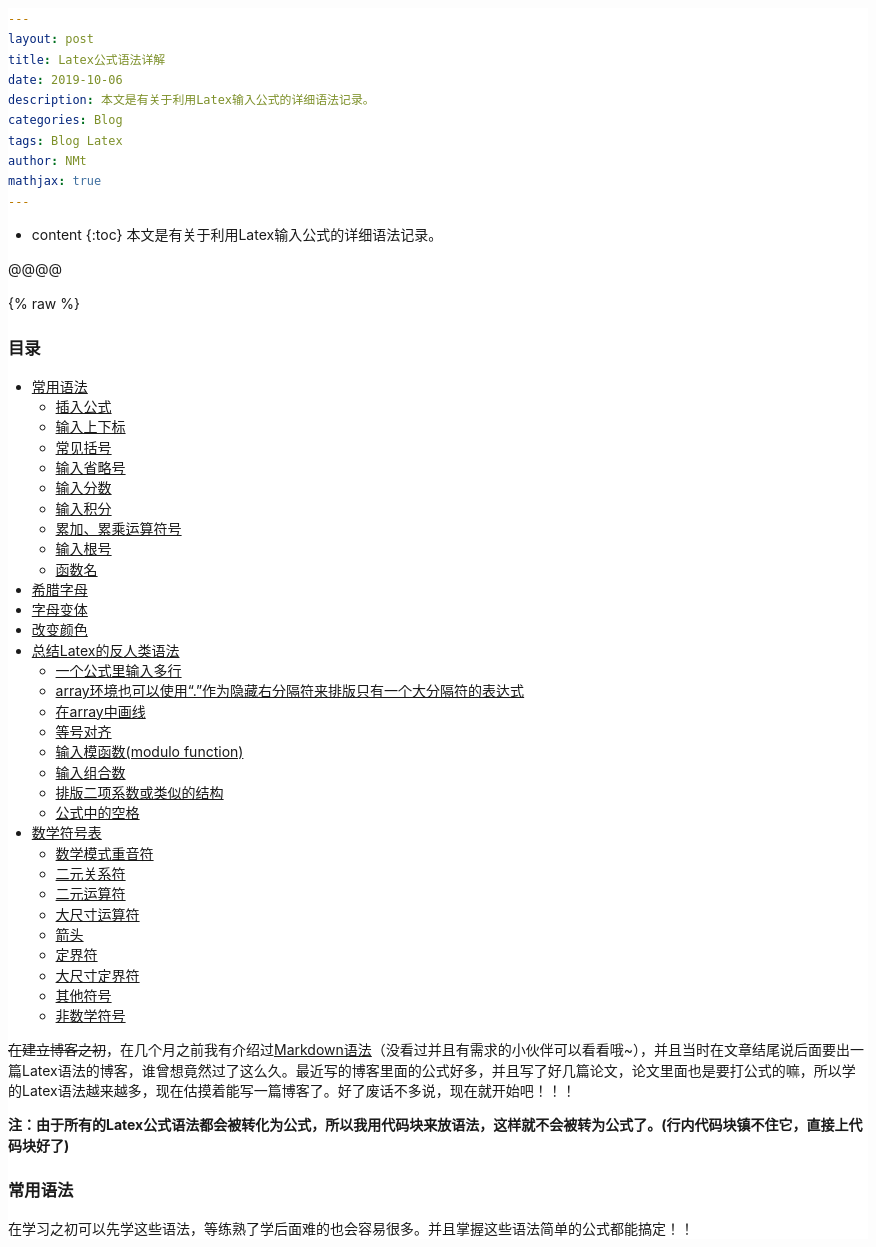 ```yaml
---
layout: post
title: Latex公式语法详解  
date: 2019-10-06
description: 本文是有关于利用Latex输入公式的详细语法记录。  
categories: Blog
tags: Blog Latex
author: NMt
mathjax: true
---
```


* content
{:toc}
本文是有关于利用Latex输入公式的详细语法记录。  


@@@@


{% raw %}

### 目录

* [常用语法](#常用语法)
   * [插入公式](#1-1)
   * [输入上下标](#1-2)
   * [常见括号](#1-3)
   * [输入省略号](#1-4)
   * [输入分数](#1-5)
   * [输入积分](#1-6)
   * [累加、累乘运算符号](#1-7)
   * [输入根号](#1-8)
   * [函数名](#1-9)
* [希腊字母](#希腊字母)
* [字母变体](#字母变体)
* [改变颜色](#改变颜色)
* [总结Latex的反人类语法](#5-)
   * [一个公式里输入多行](#5-1)
   * [array环境也可以使用“.”作为隐藏右分隔符来排版只有一个大分隔符的表达式](#5-2)
   * [在array中画线](#5-3)
   * [等号对齐](#5-4)
   * [输入模函数(modulo function)](#5-5)
   * [输入组合数](#5-6)
   * [排版二项系数或类似的结构](#5-7)
   * [公式中的空格](#5-8)
* [数学符号表](#数学符号表)
   * [数学模式重音符](#数学模式重音符)
   * [二元关系符](#二元关系符)
   * [二元运算符](#二元运算符)
   * [大尺寸运算符](#大尺寸运算符)
   * [箭头](#箭头)
   * [定界符](#定界符)
   * [大尺寸定界符](#大尺寸定界符)
   * [其他符号](#其他符号)
   * [非数学符号](#非数学符号)

~~在建立博客之初~~，在几个月之前我有介绍过[Markdown语法](https://norah2.github.io/2019/03/Markdown/)（没看过并且有需求的小伙伴可以看看哦~），并且当时在文章结尾说后面要出一篇Latex语法的博客，谁曾想竟然过了这么久。最近写的博客里面的公式好多，并且写了好几篇论文，论文里面也是要打公式的嘛，所以学的Latex语法越来越多，现在估摸着能写一篇博客了。好了废话不多说，现在就开始吧！！！   

**注：由于所有的Latex公式语法都会被转化为公式，所以我用代码块来放语法，这样就不会被转为公式了。(行内代码块镇不住它，直接上代码块好了)**  

### 常用语法  

在学习之初可以先学这些语法，等练熟了学后面难的也会容易很多。并且掌握这些语法简单的公式都能搞定！！  